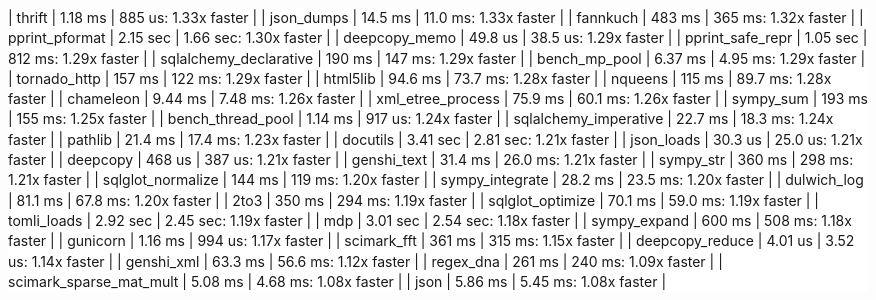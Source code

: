 | thrift                   | 1.18 ms                                                      | 885 us: 1.33x faster                                         |
| json_dumps               | 14.5 ms                                                      | 11.0 ms: 1.33x faster                                        |
| fannkuch                 | 483 ms                                                       | 365 ms: 1.32x faster                                         |
| pprint_pformat           | 2.15 sec                                                     | 1.66 sec: 1.30x faster                                       |
| deepcopy_memo            | 49.8 us                                                      | 38.5 us: 1.29x faster                                        |
| pprint_safe_repr         | 1.05 sec                                                     | 812 ms: 1.29x faster                                         |
| sqlalchemy_declarative   | 190 ms                                                       | 147 ms: 1.29x faster                                         |
| bench_mp_pool            | 6.37 ms                                                      | 4.95 ms: 1.29x faster                                        |
| tornado_http             | 157 ms                                                       | 122 ms: 1.29x faster                                         |
| html5lib                 | 94.6 ms                                                      | 73.7 ms: 1.28x faster                                        |
| nqueens                  | 115 ms                                                       | 89.7 ms: 1.28x faster                                        |
| chameleon                | 9.44 ms                                                      | 7.48 ms: 1.26x faster                                        |
| xml_etree_process        | 75.9 ms                                                      | 60.1 ms: 1.26x faster                                        |
| sympy_sum                | 193 ms                                                       | 155 ms: 1.25x faster                                         |
| bench_thread_pool        | 1.14 ms                                                      | 917 us: 1.24x faster                                         |
| sqlalchemy_imperative    | 22.7 ms                                                      | 18.3 ms: 1.24x faster                                        |
| pathlib                  | 21.4 ms                                                      | 17.4 ms: 1.23x faster                                        |
| docutils                 | 3.41 sec                                                     | 2.81 sec: 1.21x faster                                       |
| json_loads               | 30.3 us                                                      | 25.0 us: 1.21x faster                                        |
| deepcopy                 | 468 us                                                       | 387 us: 1.21x faster                                         |
| genshi_text              | 31.4 ms                                                      | 26.0 ms: 1.21x faster                                        |
| sympy_str                | 360 ms                                                       | 298 ms: 1.21x faster                                         |
| sqlglot_normalize        | 144 ms                                                       | 119 ms: 1.20x faster                                         |
| sympy_integrate          | 28.2 ms                                                      | 23.5 ms: 1.20x faster                                        |
| dulwich_log              | 81.1 ms                                                      | 67.8 ms: 1.20x faster                                        |
| 2to3                     | 350 ms                                                       | 294 ms: 1.19x faster                                         |
| sqlglot_optimize         | 70.1 ms                                                      | 59.0 ms: 1.19x faster                                        |
| tomli_loads              | 2.92 sec                                                     | 2.45 sec: 1.19x faster                                       |
| mdp                      | 3.01 sec                                                     | 2.54 sec: 1.18x faster                                       |
| sympy_expand             | 600 ms                                                       | 508 ms: 1.18x faster                                         |
| gunicorn                 | 1.16 ms                                                      | 994 us: 1.17x faster                                         |
| scimark_fft              | 361 ms                                                       | 315 ms: 1.15x faster                                         |
| deepcopy_reduce          | 4.01 us                                                      | 3.52 us: 1.14x faster                                        |
| genshi_xml               | 63.3 ms                                                      | 56.6 ms: 1.12x faster                                        |
| regex_dna                | 261 ms                                                       | 240 ms: 1.09x faster                                         |
| scimark_sparse_mat_mult  | 5.08 ms                                                      | 4.68 ms: 1.08x faster                                        |
| json                     | 5.86 ms                                                      | 5.45 ms: 1.08x faster                                        |